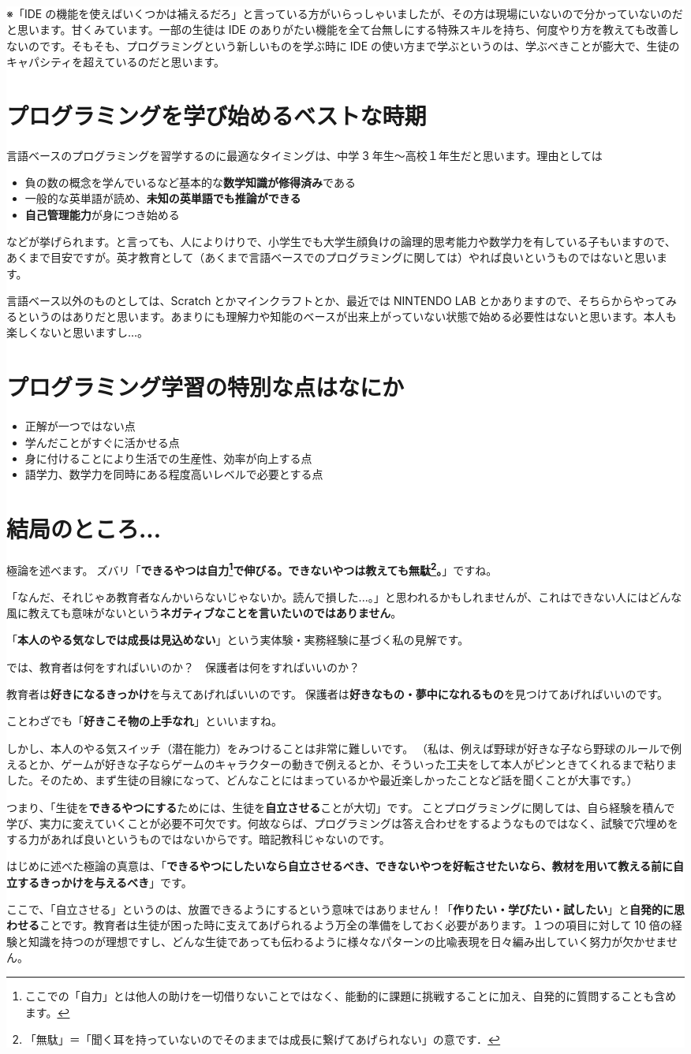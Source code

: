 ※「IDE の機能を使えばいくつかは補えるだろ」と言っている方がいらっしゃいましたが、その方は現場にいないので分かっていないのだと思います。甘くみています。一部の生徒は IDE のありがたい機能を全て台無しにする特殊スキルを持ち、何度やり方を教えても改善しないのです。そもそも、プログラミングという新しいものを学ぶ時に IDE の使い方まで学ぶというのは、学ぶべきことが膨大で、生徒のキャパシティを超えているのだと思います。

# プログラミングを学び始めるベストな時期

言語ベースのプログラミングを習学するのに最適なタイミングは、中学 3 年生〜高校１年生だと思います。理由としては

- 負の数の概念を学んでいるなど基本的な**数学知識が修得済み**である
- 一般的な英単語が読め、**未知の英単語でも推論ができる**
- **自己管理能力**が身につき始める

などが挙げられます。と言っても、人によりけりで、小学生でも大学生顔負けの論理的思考能力や数学力を有している子もいますので、あくまで目安ですが。英才教育として（あくまで言語ベースでのプログラミングに関しては）やれば良いというものではないと思います。

言語ベース以外のものとしては、Scratch とかマインクラフトとか、最近では NINTENDO LAB とかありますので、そちらからやってみるというのはありだと思います。あまりにも理解力や知能のベースが出来上がっていない状態で始める必要性はないと思います。本人も楽しくないと思いますし...。

# プログラミング学習の特別な点はなにか

- 正解が一つではない点
- 学んだことがすぐに活かせる点
- 身に付けることにより生活での生産性、効率が向上する点
- 語学力、数学力を同時にある程度高いレベルで必要とする点

# 結局のところ...

極論を述べます。
ズバリ「**できるやつは自力[^1]で伸びる。できないやつは教えても無駄[^2]。**」ですね。

「なんだ、それじゃあ教育者なんかいらないじゃないか。読んで損した...。」と思われるかもしれませんが、これはできない人にはどんな風に教えても意味がないという**ネガティブなことを言いたいのではありません**。

「**本人のやる気なしでは成長は見込めない**」という実体験・実務経験に基づく私の見解です。

では、教育者は何をすればいいのか？　保護者は何をすればいいのか？

教育者は**好きになるきっかけ**を与えてあげればいいのです。
保護者は**好きなもの・夢中になれるもの**を見つけてあげればいいのです。

ことわざでも「**好きこそ物の上手なれ**」といいますね。

しかし、本人のやる気スイッチ（潜在能力）をみつけることは非常に難しいです。
（私は、例えば野球が好きな子なら野球のルールで例えるとか、ゲームが好きな子ならゲームのキャラクターの動きで例えるとか、そういった工夫をして本人がピンときてくれるまで粘りました。そのため、まず生徒の目線になって、どんなことにはまっているかや最近楽しかったことなど話を聞くことが大事です。）

つまり、「生徒を**できるやつにする**ためには、生徒を**自立させる**ことが大切」です。
ことプログラミングに関しては、自ら経験を積んで学び、実力に変えていくことが必要不可欠です。何故ならば、プログラミングは答え合わせをするようなものではなく、試験で穴埋めをする力があれば良いというものではないからです。暗記教科じゃないのです。

はじめに述べた極論の真意は、「**できるやつにしたいなら自立させるべき、できないやつを好転させたいなら、教材を用いて教える前に自立するきっかけを与えるべき**」です。

ここで、「自立させる」というのは、放置できるようにするという意味ではありません！「**作りたい・学びたい・試したい**」と**自発的に思わせる**ことです。教育者は生徒が困った時に支えてあげられるよう万全の準備をしておく必要があります。１つの項目に対して 10 倍の経験と知識を持つのが理想ですし、どんな生徒であっても伝わるように様々なパターンの比喩表現を日々編み出していく努力が欠かせません。


[^1]: ここでの「自力」とは他人の助けを一切借りないことではなく、能動的に課題に挑戦することに加え、自発的に質問することも含めます。
[^2]: 「無駄」＝「聞く耳を持っていないのでそのままでは成長に繋げてあげられない」の意です．
[^3]: ここでいう学びはプログラミングに限ったことではありませんね。教えることの難しさやコミュニケーションの仕方、今という時代の保護者の実態、子供の生態など…。